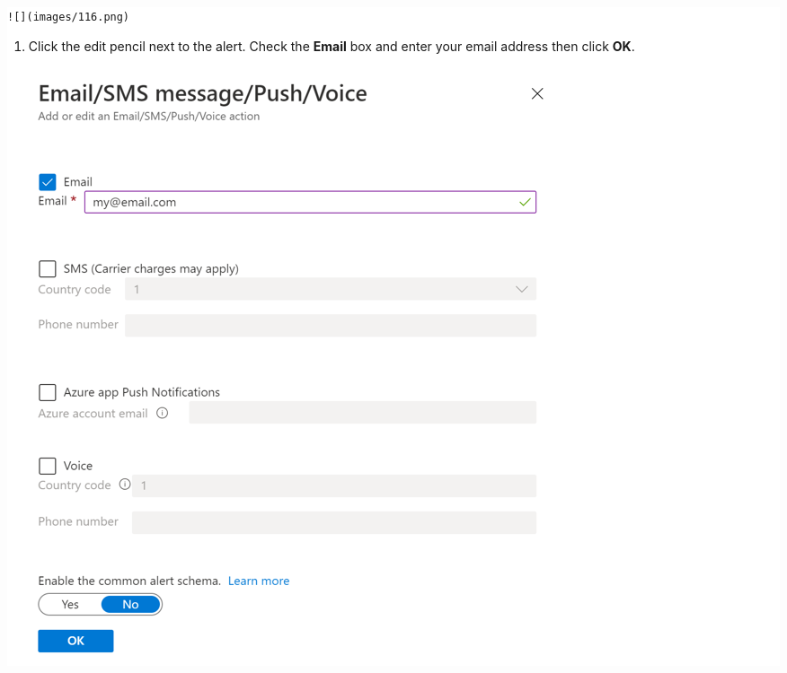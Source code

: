     ![](images/116.png)

1. Click the edit pencil next to the alert. Check the **Email** box and enter your email address then click **OK**.

    ![](images/117.png)
